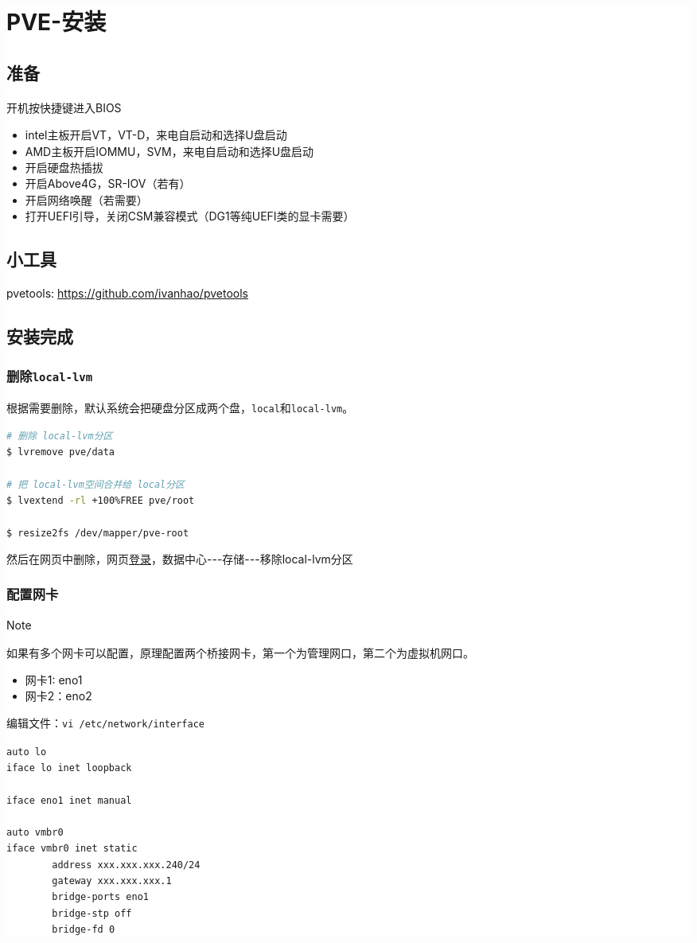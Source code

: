 # PVE-安装

## 准备
开机按快捷键进入BIOS

- intel主板开启VT，VT-D，来电自启动和选择U盘启动
- AMD主板开启IOMMU，SVM，来电自启动和选择U盘启动
- 开启硬盘热插拔
- 开启Above4G，SR-IOV（若有）
- 开启网络唤醒（若需要）
- 打开UEFI引导，关闭CSM兼容模式（DG1等纯UEFI类的显卡需要）



## 小工具

pvetools: https://github.com/ivanhao/pvetools




## 安装完成

### 删除`local-lvm`

根据需要删除，默认系统会把硬盘分区成两个盘，`local`和`local-lvm`。

```bash
# 删除 local-lvm分区
$ lvremove pve/data

# 把 local-lvm空间合并给 local分区
$ lvextend -rl +100%FREE pve/root

$ resize2fs /dev/mapper/pve-root
```
然后在网页中删除，网页[登录](https://xxx.xxx.xxx.xxx:8006)，数据中心---存储---移除local-lvm分区





### 配置网卡

> [!NOTE]
>
> 如果有多个网卡可以配置，原理配置两个桥接网卡，第一个为管理网口，第二个为虚拟机网口。

- 网卡1: eno1
- 网卡2：eno2



编辑文件：`vi /etc/network/interface`

```bash
auto lo
iface lo inet loopback

iface eno1 inet manual

auto vmbr0
iface vmbr0 inet static
        address xxx.xxx.xxx.240/24
        gateway xxx.xxx.xxx.1
        bridge-ports eno1
        bridge-stp off
        bridge-fd 0

```
